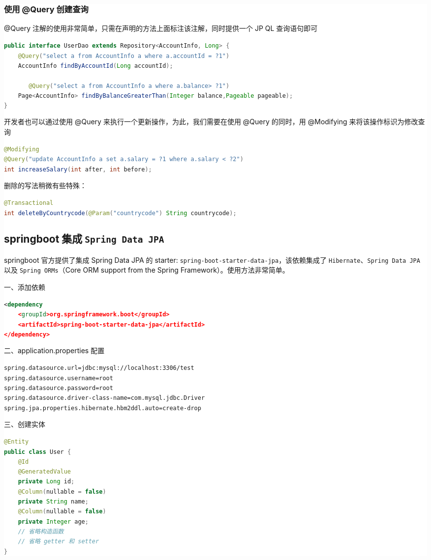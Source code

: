 ### 使用 @Query 创建查询

@Query 注解的使用非常简单，只需在声明的方法上面标注该注解，同时提供一个 JP QL 查询语句即可

```java
public interface UserDao extends Repository<AccountInfo, Long> {
	@Query("select a from AccountInfo a where a.accountId = ?1") 
	AccountInfo findByAccountId(Long accountId); 
	 
	   @Query("select a from AccountInfo a where a.balance> ?1") 
	Page<AccountInfo> findByBalanceGreaterThan(Integer balance,Pageable pageable); 
}
```

开发者也可以通过使用 @Query 来执行一个更新操作，为此，我们需要在使用 @Query 的同时，用 @Modifying 来将该操作标识为修改查询

```java
@Modifying 
@Query("update AccountInfo a set a.salary = ?1 where a.salary < ?2") 
int increaseSalary(int after, int before);
```

删除的写法稍微有些特殊：

```java
@Transactional
int deleteByCountrycode(@Param("countrycode") String countrycode); 
```



## springboot 集成 `Spring Data JPA`

springboot 官方提供了集成 Spring Data JPA 的 starter: `spring-boot-starter-data-jpa`，该依赖集成了 `Hibernate`、`Spring Data JPA` 以及 `Spring ORMs`（Core ORM support from the Spring Framework）。使用方法非常简单。

一、添加依赖

```xml
<dependency
    <groupId>org.springframework.boot</groupId>
    <artifactId>spring-boot-starter-data-jpa</artifactId>
</dependency>
```

二、application.properties 配置

```properties
spring.datasource.url=jdbc:mysql://localhost:3306/test
spring.datasource.username=root
spring.datasource.password=root
spring.datasource.driver-class-name=com.mysql.jdbc.Driver
spring.jpa.properties.hibernate.hbm2ddl.auto=create-drop
```

三、创建实体

```java
@Entity
public class User {
    @Id
    @GeneratedValue
    private Long id;
    @Column(nullable = false)
    private String name;
    @Column(nullable = false)
    private Integer age;
    // 省略构造函数
    // 省略 getter 和 setter
}
```

